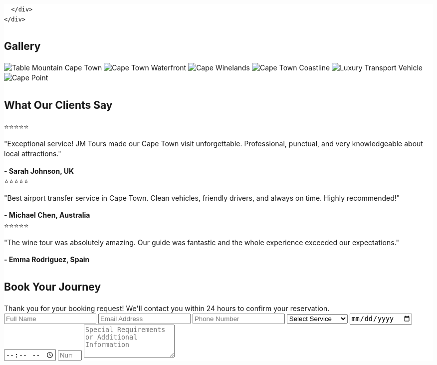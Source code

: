       </div>
    </div>
  </section>

  
  <section id="gallery">
    <h2>Gallery</h2>
    <div class="gallery">
      <img src="https://images.unsplash.com/photo-1580500550469-4e3d29e541c4?ixlib=rb-4.0.3&auto=format&fit=crop&w=800&q=80" alt="Table Mountain Cape Town" onerror="this.src=''; this.alt='Image failed to load'; this.style.display='none';">
      <img src="https://images.unsplash.com/photo-1563656353898-febc9270a0f4?ixlib=rb-4.0.3&auto=format&fit=crop&w=800&q=80" alt="Cape Town Waterfront" onerror="this.src=''; this.alt='Image failed to load'; this.style.display='none';">
      <img src="https://images.unsplash.com/photo-1539650116574-75c0c6d73f6e?ixlib=rb-4.0.3&auto=format&fit=crop&w=800&q=80" alt="Cape Winelands" onerror="this.src=''; this.alt='Image failed to load'; this.style.display='none';">
      <img src="https://images.unsplash.com/photo-1578662996442-48f60103fc96?ixlib=rb-4.0.3&auto=format&fit=crop&w=800&q=80" alt="Cape Town Coastline" onerror="this.src=''; this.alt='Image failed to load'; this.style.display='none';">
      <img src="https://images.unsplash.com/photo-1577717903315-1691ae25ab3f?ixlib=rb-4.0.3&auto=format&fit=crop&w=800&q=80" alt="Luxury Transport Vehicle" onerror="this.src=''; this.alt='Image failed to load'; this.style.display='none';">
      <img src="https://images.unsplash.com/photo-1506905925346-21bda4d32df4?ixlib=rb-4.0.3&auto=format&fit=crop&w=800&q=80" alt="Cape Point" onerror="this.src=''; this.alt='Image failed to load'; this.style.display='none';">
    </div>
  </section>

  
  <section>
    <h2>What Our Clients Say</h2>
    <div class="testimonials">
      <div class="card testimonial">
        <div class="rating">⭐⭐⭐⭐⭐</div>
        <p>"Exceptional service! JM Tours made our Cape Town visit unforgettable. Professional, punctual, and very knowledgeable about local attractions."</p>
        <strong>- Sarah Johnson, UK</strong>
      </div>
      <div class="card testimonial">
        <div class="rating">⭐⭐⭐⭐⭐</div>
        <p>"Best airport transfer service in Cape Town. Clean vehicles, friendly drivers, and always on time. Highly recommended!"</p>
        <strong>- Michael Chen, Australia</strong>
      </div>
      <div class="card testimonial">
        <div class="rating">⭐⭐⭐⭐⭐</div>
        <p>"The wine tour was absolutely amazing. Our guide was fantastic and the whole experience exceeded our expectations."</p>
        <strong>- Emma Rodriguez, Spain</strong>
      </div>
    </div>
  </section>

  
  <section id="booking">
    <h2>Book Your Journey</h2>
    <div class="success-message" id="successMessage">
      Thank you for your booking request! We'll contact you within 24 hours to confirm your reservation.
    </div>
    <form id="bookingForm">
      <input type="text" placeholder="Full Name" required>
      <input type="email" placeholder="Email Address" required>
      <input type="tel" placeholder="Phone Number" required>
      <select required>
        <option value="">Select Service</option>
        <option value="airport">Airport Transfer</option>
        <option value="city">City Tour</option>
        <option value="wine">Wine Route Tour</option>
        <option value="custom">Custom Itinerary</option>
      </select>
      <input type="date" required>
      <input type="time" required>
      <input type="number" placeholder="Number of Passengers" min="1" max="8" required>
      <textarea placeholder="Special Requirements or Additional Information" rows="4"></textarea>